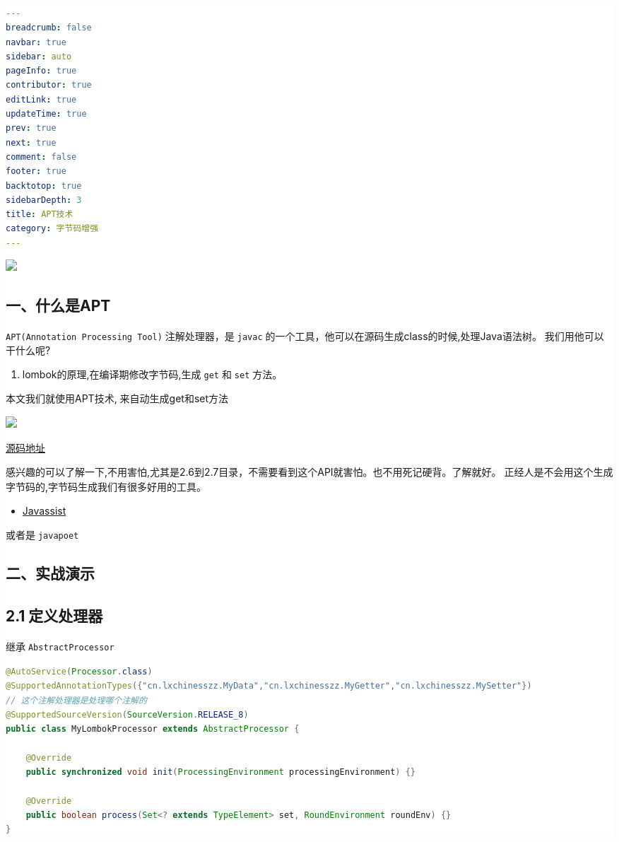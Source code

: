 ```yaml
---
breadcrumb: false
navbar: true
sidebar: auto
pageInfo: true
contributor: true
editLink: true
updateTime: true
prev: true
next: true
comment: false
footer: true
backtotop: true
sidebarDepth: 3
title: APT技术
category: 字节码增强
---
```


![](https://img.springlearn.cn/blog/0d7181f253655683928c302f20fe7c1d.png)

## 一、什么是APT

`APT(Annotation Processing Tool)` 注解处理器，是 `javac` 的一个工具，他可以在源码生成class的时候,处理Java语法树。
我们用他可以干什么呢?

1. lombok的原理,在编译期修改字节码,生成 `get` 和 `set` 方法。

本文我们就使用APT技术, 来自动生成get和set方法


![](https://img.springlearn.cn/blog/3c2d07c5116dd320a8a27439c6270cf2.png)

[源码地址](https://github.com/lxchinesszz/MyLombok.git)

感兴趣的可以了解一下,不用害怕,尤其是2.6到2.7目录，不需要看到这个API就害怕。也不用死记硬背。了解就好。
正经人是不会用这个生成字节码的,字节码生成我们有很多好用的工具。

- [Javassist](../bytecode/Javassist)

或者是 `javapoet`

## 二、实战演示

## 2.1 定义处理器

继承 `AbstractProcessor`

```java 
@AutoService(Processor.class)
@SupportedAnnotationTypes({"cn.lxchinesszz.MyData","cn.lxchinesszz.MyGetter","cn.lxchinesszz.MySetter"})
// 这个注解处理器是处理哪个注解的
@SupportedSourceVersion(SourceVersion.RELEASE_8)
public class MyLombokProcessor extends AbstractProcessor {

    @Override
    public synchronized void init(ProcessingEnvironment processingEnvironment) {}

    @Override
    public boolean process(Set<? extends TypeElement> set, RoundEnvironment roundEnv) {}
}
```
